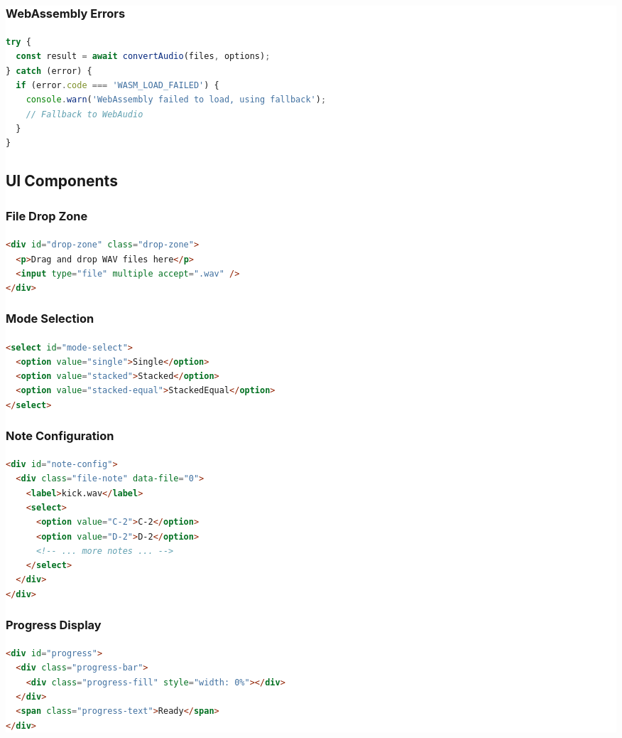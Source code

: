 ### WebAssembly Errors
```javascript
try {
  const result = await convertAudio(files, options);
} catch (error) {
  if (error.code === 'WASM_LOAD_FAILED') {
    console.warn('WebAssembly failed to load, using fallback');
    // Fallback to WebAudio
  }
}
```

## UI Components

### File Drop Zone
```html
<div id="drop-zone" class="drop-zone">
  <p>Drag and drop WAV files here</p>
  <input type="file" multiple accept=".wav" />
</div>
```

### Mode Selection
```html
<select id="mode-select">
  <option value="single">Single</option>
  <option value="stacked">Stacked</option>
  <option value="stacked-equal">StackedEqual</option>
</select>
```

### Note Configuration
```html
<div id="note-config">
  <div class="file-note" data-file="0">
    <label>kick.wav</label>
    <select>
      <option value="C-2">C-2</option>
      <option value="D-2">D-2</option>
      <!-- ... more notes ... -->
    </select>
  </div>
</div>
```

### Progress Display
```html
<div id="progress">
  <div class="progress-bar">
    <div class="progress-fill" style="width: 0%"></div>
  </div>
  <span class="progress-text">Ready</span>
</div>
```
